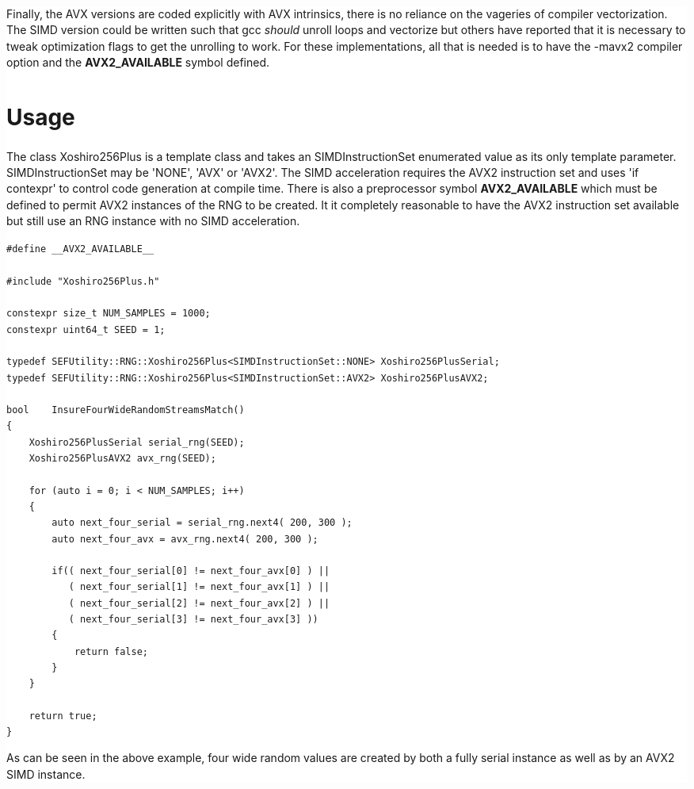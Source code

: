 Finally, the AVX versions are coded explicitly with AVX intrinsics, there is no reliance on the vageries of compiler 
vectorization.  The SIMD version could be written such that gcc *should* unroll loops and vectorize but others have
reported that it is necessary to tweak optimization flags to get the unrolling to work.  For these implementations,
all that is needed is to have the -mavx2 compiler option and the __AVX2_AVAILABLE__ symbol defined. 

# Usage

The class Xoshiro256Plus is a template class and takes an SIMDInstructionSet enumerated value as its only
template parameter.  SIMDInstructionSet may be 'NONE', 'AVX' or 'AVX2'.  The SIMD acceleration requires the AVX2
instruction set and uses 'if contexpr' to control code generation at compile time.  There is also a preprocessor
symbol __AVX2_AVAILABLE__ which must be defined to permit AVX2 instances of the RNG to be created.  It it completely
reasonable to have the AVX2 instruction set available but still use an RNG instance with no SIMD acceleration.

    #define __AVX2_AVAILABLE__

    #include "Xoshiro256Plus.h"

    constexpr size_t NUM_SAMPLES = 1000;
    constexpr uint64_t SEED = 1;

    typedef SEFUtility::RNG::Xoshiro256Plus<SIMDInstructionSet::NONE> Xoshiro256PlusSerial;
    typedef SEFUtility::RNG::Xoshiro256Plus<SIMDInstructionSet::AVX2> Xoshiro256PlusAVX2;

    bool    InsureFourWideRandomStreamsMatch()
    {
        Xoshiro256PlusSerial serial_rng(SEED);
        Xoshiro256PlusAVX2 avx_rng(SEED);

        for (auto i = 0; i < NUM_SAMPLES; i++)
        {
            auto next_four_serial = serial_rng.next4( 200, 300 );
            auto next_four_avx = avx_rng.next4( 200, 300 );

            if(( next_four_serial[0] != next_four_avx[0] ) ||
               ( next_four_serial[1] != next_four_avx[1] ) ||
               ( next_four_serial[2] != next_four_avx[2] ) ||
               ( next_four_serial[3] != next_four_avx[3] ))
            {
                return false;
            }
        }

        return true;
    }

As can be seen in the above example, four wide random values are created by both a fully serial instance
as well as by an AVX2 SIMD instance.
